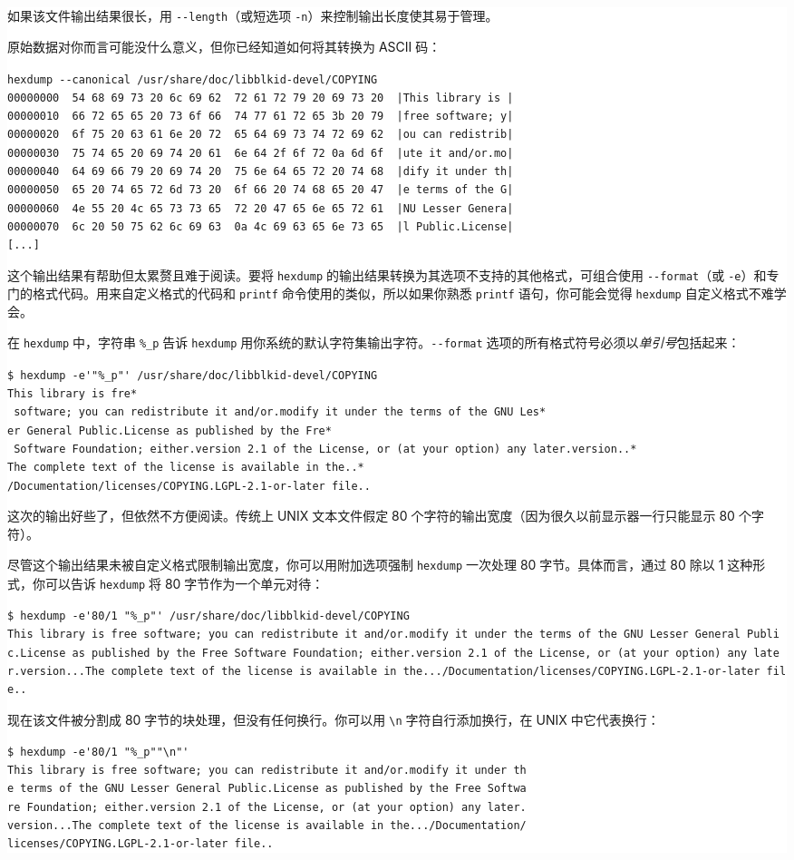 如果该文件输出结果很长，用 `--length`（或短选项 `-n`）来控制输出长度使其易于管理。


原始数据对你而言可能没什么意义，但你已经知道如何将其转换为 ASCII 码：



```
hexdump --canonical /usr/share/doc/libblkid-devel/COPYING
00000000  54 68 69 73 20 6c 69 62  72 61 72 79 20 69 73 20  |This library is |
00000010  66 72 65 65 20 73 6f 66  74 77 61 72 65 3b 20 79  |free software; y|
00000020  6f 75 20 63 61 6e 20 72  65 64 69 73 74 72 69 62  |ou can redistrib|
00000030  75 74 65 20 69 74 20 61  6e 64 2f 6f 72 0a 6d 6f  |ute it and/or.mo|
00000040  64 69 66 79 20 69 74 20  75 6e 64 65 72 20 74 68  |dify it under th|
00000050  65 20 74 65 72 6d 73 20  6f 66 20 74 68 65 20 47  |e terms of the G|
00000060  4e 55 20 4c 65 73 73 65  72 20 47 65 6e 65 72 61  |NU Lesser Genera|
00000070  6c 20 50 75 62 6c 69 63  0a 4c 69 63 65 6e 73 65  |l Public.License|
[...]
```

这个输出结果有帮助但太累赘且难于阅读。要将 `hexdump` 的输出结果转换为其选项不支持的其他格式，可组合使用 `--format`（或 `-e`）和专门的格式代码。用来自定义格式的代码和 `printf` 命令使用的类似，所以如果你熟悉 `printf` 语句，你可能会觉得 `hexdump` 自定义格式不难学会。


在 `hexdump` 中，字符串 `%_p` 告诉 `hexdump` 用你系统的默认字符集输出字符。`--format` 选项的所有格式符号必须以*单引号*包括起来：



```
$ hexdump -e'"%_p"' /usr/share/doc/libblkid-devel/COPYING
This library is fre*
 software; you can redistribute it and/or.modify it under the terms of the GNU Les*
er General Public.License as published by the Fre*
 Software Foundation; either.version 2.1 of the License, or (at your option) any later.version..*
The complete text of the license is available in the..*
/Documentation/licenses/COPYING.LGPL-2.1-or-later file..
```

这次的输出好些了，但依然不方便阅读。传统上 UNIX 文本文件假定 80 个字符的输出宽度（因为很久以前显示器一行只能显示 80 个字符）。


尽管这个输出结果未被自定义格式限制输出宽度，你可以用附加选项强制 `hexdump` 一次处理 80 字节。具体而言，通过 80 除以 1 这种形式，你可以告诉 `hexdump` 将 80 字节作为一个单元对待：



```
$ hexdump -e'80/1 "%_p"' /usr/share/doc/libblkid-devel/COPYING
This library is free software; you can redistribute it and/or.modify it under the terms of the GNU Lesser General Public.License as published by the Free Software Foundation; either.version 2.1 of the License, or (at your option) any later.version...The complete text of the license is available in the.../Documentation/licenses/COPYING.LGPL-2.1-or-later file..
```

现在该文件被分割成 80 字节的块处理，但没有任何换行。你可以用 `\n` 字符自行添加换行，在 UNIX 中它代表换行：



```
$ hexdump -e'80/1 "%_p""\n"'
This library is free software; you can redistribute it and/or.modify it under th
e terms of the GNU Lesser General Public.License as published by the Free Softwa
re Foundation; either.version 2.1 of the License, or (at your option) any later.
version...The complete text of the license is available in the.../Documentation/
licenses/COPYING.LGPL-2.1-or-later file..
```
